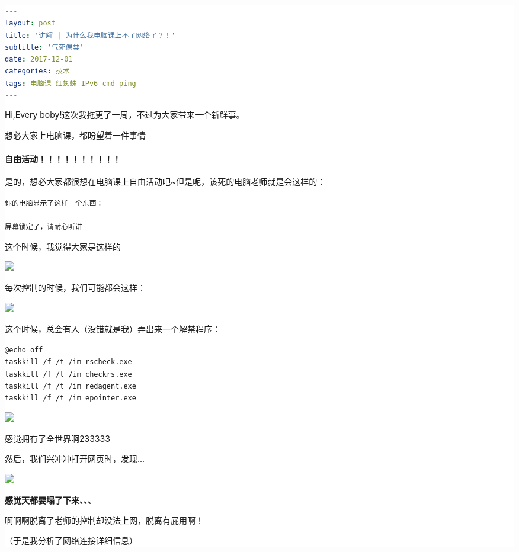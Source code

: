 ```yaml
---
layout: post
title: '讲解 | 为什么我电脑课上不了网络了？！'
subtitle: '气死偶类'
date: 2017-12-01
categories: 技术
tags: 电脑课 红蜘蛛 IPv6 cmd ping
---
```


Hi,Every boby!这次我拖更了一周，不过为大家带来一个新鲜事。

想必大家上电脑课，都盼望着一件事情

#### 自由活动！！！！！！！！！！

是的，想必大家都很想在电脑课上自由活动吧~但是呢，该死的电脑老师就是会这样的：

```
你的电脑显示了这样一个东西：

屏幕锁定了，请耐心听讲
```

这个时候，我觉得大家是这样的

![](https://raw.githubusercontent.com/sctop/WebSideFile/master/sctop.github.io/20171201/%E7%BA%A2%E8%9C%98%E8%9B%9B.png?raw=true)

每次控制的时候，我们可能都会这样：

![](https://github.com/sctop/WebSideFile/raw/master/sctop.github.io/20171201/%E9%9F%A9%E5%9B%BDboy.gif)

这个时候，总会有人（没错就是我）弄出来一个解禁程序：

```
@echo off
taskkill /f /t /im rscheck.exe
taskkill /f /t /im checkrs.exe
taskkill /f /t /im redagent.exe
taskkill /f /t /im epointer.exe
```

![](https://i0.hdslb.com/bfs/article/c9c9449335f0ce757b72688c74e50e8a2a986494.jpg@1194w_436h.webp)

感觉拥有了全世界啊233333

然后，我们兴冲冲打开网页时，发现...

![](https://github.com/sctop/WebSideFile/blob/master/sctop.github.io/20171201/%E6%80%80%E7%96%91%E4%BA%BA%E7%94%9F%E7%9A%84%E7%BD%91%E7%AB%99%E8%BF%9E%E6%8E%A5.png?raw=true)

**感觉天都要塌了下来、、、**

啊啊啊脱离了老师的控制却没法上网，脱离有屁用啊！

（于是我分析了网络连接详细信息）
